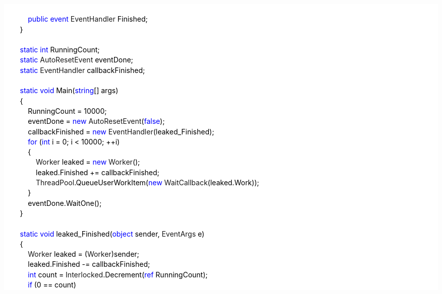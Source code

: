 <br />
&nbsp;&nbsp;&nbsp;&nbsp;&nbsp;&nbsp;&nbsp;&nbsp;&nbsp;&nbsp;&nbsp;&nbsp;</span><span style="color:Blue">public</span><span style="color:Black">&nbsp;</span><span style="color:Blue">event</span><span style="color:Black">&nbsp;</span><span style="color:ff2b91af">EventHandler</span><span style="color:Black">&nbsp;Finished;<br />
&nbsp;&nbsp;&nbsp;&nbsp;&nbsp;&nbsp;&nbsp;&nbsp;}<br />
<br />
&nbsp;&nbsp;&nbsp;&nbsp;&nbsp;&nbsp;&nbsp;&nbsp;</span><span style="color:Blue">static</span><span style="color:Black">&nbsp;</span><span style="color:Blue">int</span><span style="color:Black">&nbsp;RunningCount;<br />
&nbsp;&nbsp;&nbsp;&nbsp;&nbsp;&nbsp;&nbsp;&nbsp;</span><span style="color:Blue">static</span><span style="color:Black">&nbsp;</span><span style="color:ff2b91af">AutoResetEvent</span><span style="color:Black">&nbsp;eventDone;<br />
&nbsp;&nbsp;&nbsp;&nbsp;&nbsp;&nbsp;&nbsp;&nbsp;</span><span style="color:Blue">static</span><span style="color:Black">&nbsp;</span><span style="color:ff2b91af">EventHandler</span><span style="color:Black">&nbsp;callbackFinished;<br />
<br />
&nbsp;&nbsp;&nbsp;&nbsp;&nbsp;&nbsp;&nbsp;&nbsp;</span><span style="color:Blue">static</span><span style="color:Black">&nbsp;</span><span style="color:Blue">void</span><span style="color:Black">&nbsp;Main(</span><span style="color:Blue">string</span><span style="color:Black">[]&nbsp;args)<br />
&nbsp;&nbsp;&nbsp;&nbsp;&nbsp;&nbsp;&nbsp;&nbsp;{<br />
&nbsp;&nbsp;&nbsp;&nbsp;&nbsp;&nbsp;&nbsp;&nbsp;&nbsp;&nbsp;&nbsp;&nbsp;RunningCount&nbsp;=&nbsp;10000;<br />
&nbsp;&nbsp;&nbsp;&nbsp;&nbsp;&nbsp;&nbsp;&nbsp;&nbsp;&nbsp;&nbsp;&nbsp;eventDone&nbsp;=&nbsp;</span><span style="color:Blue">new</span><span style="color:Black">&nbsp;</span><span style="color:ff2b91af">AutoResetEvent</span><span style="color:Black">(</span><span style="color:Blue">false</span><span style="color:Black">);<br />
&nbsp;&nbsp;&nbsp;&nbsp;&nbsp;&nbsp;&nbsp;&nbsp;&nbsp;&nbsp;&nbsp;&nbsp;callbackFinished&nbsp;=&nbsp;</span><span style="color:Blue">new</span><span style="color:Black">&nbsp;</span><span style="color:ff2b91af">EventHandler</span><span style="color:Black">(leaked_Finished);<br />
&nbsp;&nbsp;&nbsp;&nbsp;&nbsp;&nbsp;&nbsp;&nbsp;&nbsp;&nbsp;&nbsp;&nbsp;</span><span style="color:Blue">for</span><span style="color:Black">&nbsp;(</span><span style="color:Blue">int</span><span style="color:Black">&nbsp;i&nbsp;=&nbsp;0;&nbsp;i&nbsp;&lt;&nbsp;10000;&nbsp;++i)<br />
&nbsp;&nbsp;&nbsp;&nbsp;&nbsp;&nbsp;&nbsp;&nbsp;&nbsp;&nbsp;&nbsp;&nbsp;{<br />
&nbsp;&nbsp;&nbsp;&nbsp;&nbsp;&nbsp;&nbsp;&nbsp;&nbsp;&nbsp;&nbsp;&nbsp;&nbsp;&nbsp;&nbsp;&nbsp;</span><span style="color:ff2b91af">Worker</span><span style="color:Black">&nbsp;leaked&nbsp;=&nbsp;</span><span style="color:Blue">new</span><span style="color:Black">&nbsp;</span><span style="color:ff2b91af">Worker</span><span style="color:Black">();<br />
&nbsp;&nbsp;&nbsp;&nbsp;&nbsp;&nbsp;&nbsp;&nbsp;&nbsp;&nbsp;&nbsp;&nbsp;&nbsp;&nbsp;&nbsp;&nbsp;leaked.Finished&nbsp;+=&nbsp;callbackFinished;<br />
&nbsp;&nbsp;&nbsp;&nbsp;&nbsp;&nbsp;&nbsp;&nbsp;&nbsp;&nbsp;&nbsp;&nbsp;&nbsp;&nbsp;&nbsp;&nbsp;</span><span style="color:ff2b91af">ThreadPool</span><span style="color:Black">.QueueUserWorkItem(</span><span style="color:Blue">new</span><span style="color:Black">&nbsp;</span><span style="color:ff2b91af">WaitCallback</span><span style="color:Black">(leaked.Work));<br />
&nbsp;&nbsp;&nbsp;&nbsp;&nbsp;&nbsp;&nbsp;&nbsp;&nbsp;&nbsp;&nbsp;&nbsp;}<br />
&nbsp;&nbsp;&nbsp;&nbsp;&nbsp;&nbsp;&nbsp;&nbsp;&nbsp;&nbsp;&nbsp;&nbsp;eventDone.WaitOne();<br />
&nbsp;&nbsp;&nbsp;&nbsp;&nbsp;&nbsp;&nbsp;&nbsp;}<br />
<br />
&nbsp;&nbsp;&nbsp;&nbsp;&nbsp;&nbsp;&nbsp;&nbsp;</span><span style="color:Blue">static</span><span style="color:Black">&nbsp;</span><span style="color:Blue">void</span><span style="color:Black">&nbsp;leaked_Finished(</span><span style="color:Blue">object</span><span style="color:Black">&nbsp;sender,&nbsp;</span><span style="color:ff2b91af">EventArgs</span><span style="color:Black">&nbsp;e)<br />
&nbsp;&nbsp;&nbsp;&nbsp;&nbsp;&nbsp;&nbsp;&nbsp;{<br />
&nbsp;&nbsp;&nbsp;&nbsp;&nbsp;&nbsp;&nbsp;&nbsp;&nbsp;&nbsp;&nbsp;&nbsp;</span><span style="color:ff2b91af">Worker</span><span style="color:Black">&nbsp;leaked&nbsp;=&nbsp;(</span><span style="color:ff2b91af">Worker</span><span style="color:Black">)sender;<br />
&nbsp;&nbsp;&nbsp;&nbsp;&nbsp;&nbsp;&nbsp;&nbsp;&nbsp;&nbsp;&nbsp;&nbsp;leaked.Finished&nbsp;-=&nbsp;callbackFinished;<br />
&nbsp;&nbsp;&nbsp;&nbsp;&nbsp;&nbsp;&nbsp;&nbsp;&nbsp;&nbsp;&nbsp;&nbsp;</span><span style="color:Blue">int</span><span style="color:Black">&nbsp;count&nbsp;=&nbsp;</span><span style="color:ff2b91af">Interlocked</span><span style="color:Black">.Decrement(</span><span style="color:Blue">ref</span><span style="color:Black">&nbsp;RunningCount);<br />
&nbsp;&nbsp;&nbsp;&nbsp;&nbsp;&nbsp;&nbsp;&nbsp;&nbsp;&nbsp;&nbsp;&nbsp;</span><span style="color:Blue">if</span><span style="color:Black">&nbsp;(0&nbsp;==&nbsp;count)<br />